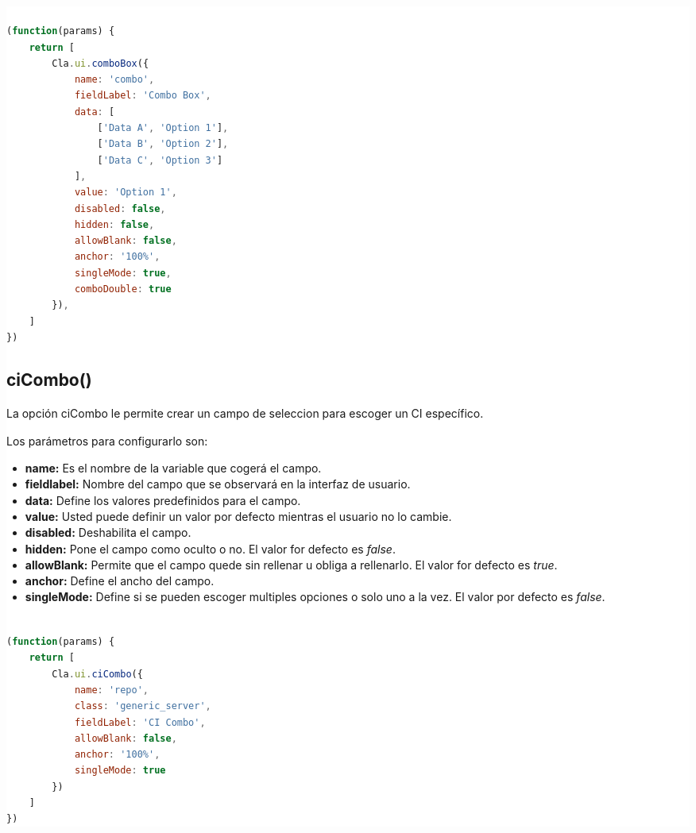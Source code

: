 ```javascript

(function(params) {
    return [
        Cla.ui.comboBox({
            name: 'combo',
            fieldLabel: 'Combo Box',
            data: [
                ['Data A', 'Option 1'],
                ['Data B', 'Option 2'],
                ['Data C', 'Option 3']
            ],
            value: 'Option 1',
            disabled: false,
            hidden: false,
            allowBlank: false,
            anchor: '100%',
            singleMode: true,
            comboDouble: true
        }),
    ]
})

```

## ciCombo()

La opción ciCombo le permite crear un campo de seleccion para escoger un CI específico.

Los parámetros para configurarlo son:

- **name:** Es el nombre de la variable que cogerá el campo.
- **fieldlabel:** Nombre del campo que se observará en la interfaz de usuario.
- **data:** Define los valores predefinidos para el campo.
- **value:** Usted puede definir un valor por defecto mientras el usuario no lo cambie.
- **disabled:** Deshabilita el campo.
- **hidden:** Pone el campo como oculto o no. El valor for defecto es *false*.
- **allowBlank:** Permite que el campo quede sin rellenar u obliga a rellenarlo. El valor for defecto es *true*.
- **anchor:** Define el ancho del campo.
- **singleMode:** Define si se pueden escoger multiples opciones o solo uno a la vez. El valor por defecto es *false*.

```javascript

(function(params) {
    return [
        Cla.ui.ciCombo({
            name: 'repo',
            class: 'generic_server',
            fieldLabel: 'CI Combo',
            allowBlank: false,
            anchor: '100%',
            singleMode: true
        })
    ]
})

```
